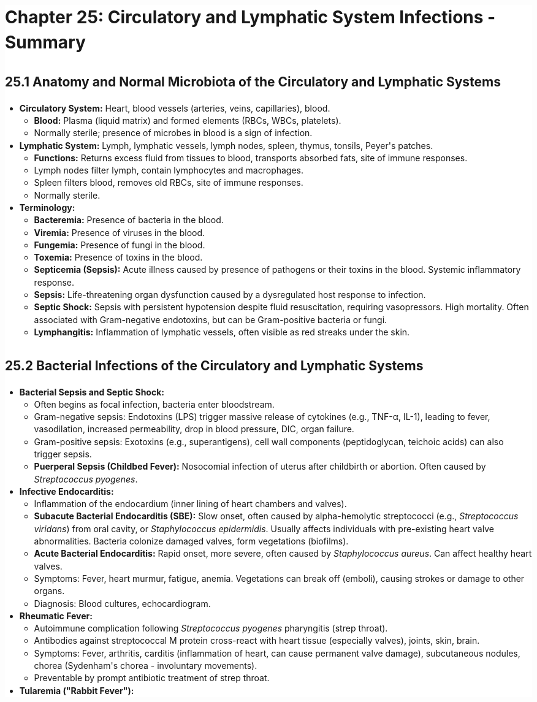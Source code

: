 # Chapter 25: Circulatory and Lymphatic System Infections - Summary

## 25.1 Anatomy and Normal Microbiota of the Circulatory and Lymphatic Systems
*   **Circulatory System:** Heart, blood vessels (arteries, veins, capillaries), blood.
    *   **Blood:** Plasma (liquid matrix) and formed elements (RBCs, WBCs, platelets).
    *   Normally sterile; presence of microbes in blood is a sign of infection.
*   **Lymphatic System:** Lymph, lymphatic vessels, lymph nodes, spleen, thymus, tonsils, Peyer's patches.
    *   **Functions:** Returns excess fluid from tissues to blood, transports absorbed fats, site of immune responses.
    *   Lymph nodes filter lymph, contain lymphocytes and macrophages.
    *   Spleen filters blood, removes old RBCs, site of immune responses.
    *   Normally sterile.
*   **Terminology:**
    *   **Bacteremia:** Presence of bacteria in the blood.
    *   **Viremia:** Presence of viruses in the blood.
    *   **Fungemia:** Presence of fungi in the blood.
    *   **Toxemia:** Presence of toxins in the blood.
    *   **Septicemia (Sepsis):** Acute illness caused by presence of pathogens or their toxins in the blood. Systemic inflammatory response.
    *   **Sepsis:** Life-threatening organ dysfunction caused by a dysregulated host response to infection.
    *   **Septic Shock:** Sepsis with persistent hypotension despite fluid resuscitation, requiring vasopressors. High mortality. Often associated with Gram-negative endotoxins, but can be Gram-positive bacteria or fungi.
    *   **Lymphangitis:** Inflammation of lymphatic vessels, often visible as red streaks under the skin.

## 25.2 Bacterial Infections of the Circulatory and Lymphatic Systems
*   **Bacterial Sepsis and Septic Shock:**
    *   Often begins as focal infection, bacteria enter bloodstream.
    *   Gram-negative sepsis: Endotoxins (LPS) trigger massive release of cytokines (e.g., TNF-α, IL-1), leading to fever, vasodilation, increased permeability, drop in blood pressure, DIC, organ failure.
    *   Gram-positive sepsis: Exotoxins (e.g., superantigens), cell wall components (peptidoglycan, teichoic acids) can also trigger sepsis.
    *   **Puerperal Sepsis (Childbed Fever):** Nosocomial infection of uterus after childbirth or abortion. Often caused by *Streptococcus pyogenes*.
*   **Infective Endocarditis:**
    *   Inflammation of the endocardium (inner lining of heart chambers and valves).
    *   **Subacute Bacterial Endocarditis (SBE):** Slow onset, often caused by alpha-hemolytic streptococci (e.g., *Streptococcus viridans*) from oral cavity, or *Staphylococcus epidermidis*. Usually affects individuals with pre-existing heart valve abnormalities. Bacteria colonize damaged valves, form vegetations (biofilms).
    *   **Acute Bacterial Endocarditis:** Rapid onset, more severe, often caused by *Staphylococcus aureus*. Can affect healthy heart valves.
    *   Symptoms: Fever, heart murmur, fatigue, anemia. Vegetations can break off (emboli), causing strokes or damage to other organs.
    *   Diagnosis: Blood cultures, echocardiogram.
*   **Rheumatic Fever:**
    *   Autoimmune complication following *Streptococcus pyogenes* pharyngitis (strep throat).
    *   Antibodies against streptococcal M protein cross-react with heart tissue (especially valves), joints, skin, brain.
    *   Symptoms: Fever, arthritis, carditis (inflammation of heart, can cause permanent valve damage), subcutaneous nodules, chorea (Sydenham's chorea - involuntary movements).
    *   Preventable by prompt antibiotic treatment of strep throat.
*   **Tularemia ("Rabbit Fever"):**
